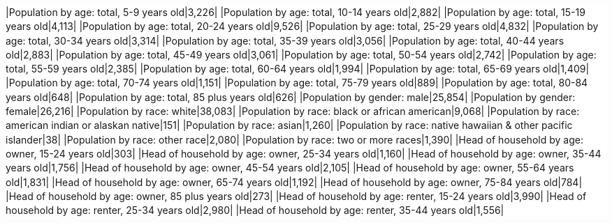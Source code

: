|Population by age: total, 5-9 years old|3,226|
|Population by age: total, 10-14 years old|2,882|
|Population by age: total, 15-19 years old|4,113|
|Population by age: total, 20-24 years old|9,526|
|Population by age: total, 25-29 years old|4,832|
|Population by age: total, 30-34 years old|3,314|
|Population by age: total, 35-39 years old|3,056|
|Population by age: total, 40-44 years old|2,883|
|Population by age: total, 45-49 years old|3,061|
|Population by age: total, 50-54 years old|2,742|
|Population by age: total, 55-59 years old|2,385|
|Population by age: total, 60-64 years old|1,994|
|Population by age: total, 65-69 years old|1,409|
|Population by age: total, 70-74 years old|1,151|
|Population by age: total, 75-79 years old|889|
|Population by age: total, 80-84 years old|648|
|Population by age: total, 85 plus years old|626|
|Population by gender: male|25,854|
|Population by gender: female|26,216|
|Population by race: white|38,083|
|Population by race: black or african american|9,068|
|Population by race: american indian or alaskan native|151|
|Population by race: asian|1,260|
|Population by race: native hawaiian & other pacific islander|38|
|Population by race: other race|2,080|
|Population by race: two or more races|1,390|
|Head of household by age: owner, 15-24 years old|303|
|Head of household by age: owner, 25-34 years old|1,160|
|Head of household by age: owner, 35-44 years old|1,756|
|Head of household by age: owner, 45-54 years old|2,105|
|Head of household by age: owner, 55-64 years old|1,831|
|Head of household by age: owner, 65-74 years old|1,192|
|Head of household by age: owner, 75-84 years old|784|
|Head of household by age: owner, 85 plus years old|273|
|Head of household by age: renter, 15-24 years old|3,990|
|Head of household by age: renter, 25-34 years old|2,980|
|Head of household by age: renter, 35-44 years old|1,556|